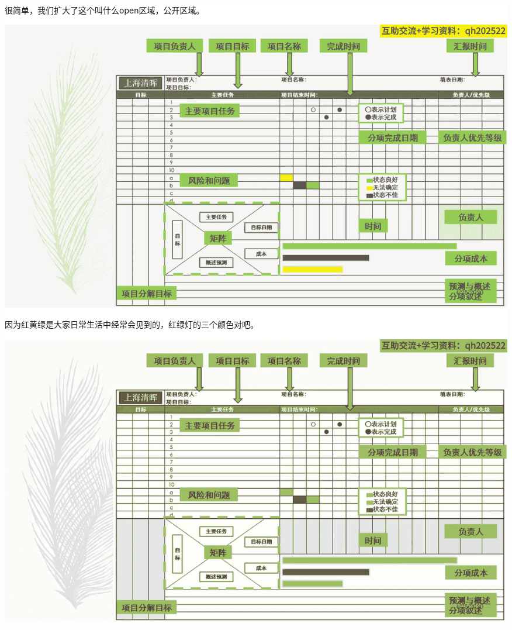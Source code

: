 很简单，我们扩大了这个叫什么open区域，公开区域。

![](img/0c30b85e11245ffffa0805aab4d7c95f_139.png)

因为红黄绿是大家日常生活中经常会见到的，红绿灯的三个颜色对吧。

![](img/0c30b85e11245ffffa0805aab4d7c95f_141.png)
